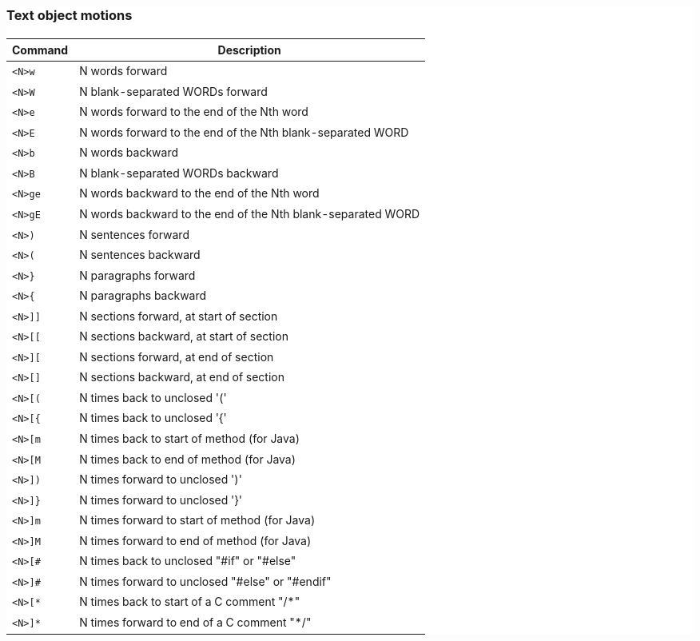 
### Text object motions

| Command | Description                                                 |
| ------- | ----------------------------------------------------------- |
| `<N>w`  | N words forward                                             |
| `<N>W`  | N blank-separated WORDs forward                             |
| `<N>e`  | N words forward to the end of the Nth word                  |
| `<N>E`  | N words forward to the end of the Nth blank-separated WORD  |
| `<N>b`  | N words backward                                            |
| `<N>B`  | N blank-separated WORDs backward                            |
| `<N>ge` | N words backward to the end of the Nth word                 |
| `<N>gE` | N words backward to the end of the Nth blank-separated WORD |
| `<N>)`  | N sentences forward                                         |
| `<N>(`  | N sentences backward                                        |
| `<N>}`  | N paragraphs forward                                        |
| `<N>{`  | N paragraphs backward                                       |
| `<N>]]` | N sections forward, at start of section                     |
| `<N>[[` | N sections backward, at start of section                    |
| `<N>][` | N sections forward, at end of section                       |
| `<N>[]` | N sections backward, at end of section                      |
| `<N>[(` | N times back to unclosed '('                                |
| `<N>[{` | N times back to unclosed '{'                                |
| `<N>[m` | N times back to start of method (for Java)                  |
| `<N>[M` | N times back to end of method (for Java)                    |
| `<N>])` | N times forward to unclosed ')'                             |
| `<N>]}` | N times forward to unclosed '}'                             |
| `<N>]m` | N times forward to start of method (for Java)               |
| `<N>]M` | N times forward to end of method (for Java)                 |
| `<N>[#` | N times back to unclosed "#if" or "#else"                   |
| `<N>]#` | N times forward to unclosed "#else" or "#endif"             |
| `<N>[*` | N times back to start of a C comment "/\*"                  |
| `<N>]*` | N times forward to end of a C comment "\*/"                 |
